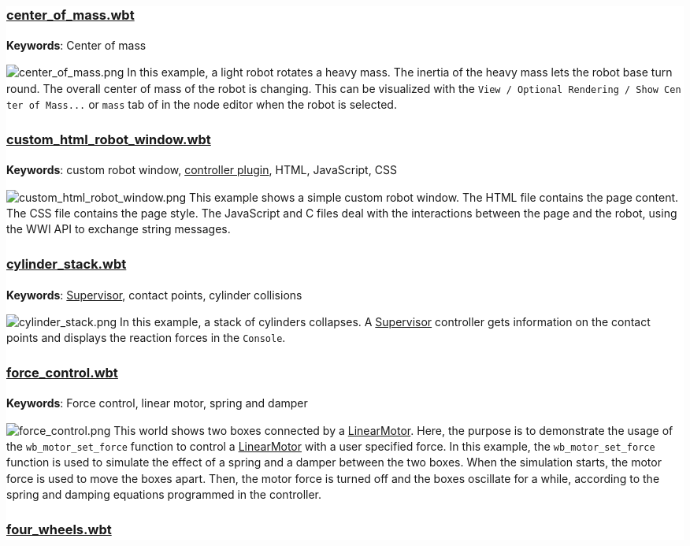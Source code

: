 ### [center\_of\_mass.wbt](https://github.com/cyberbotics/webots/tree/master/projects/samples/howto/center_of_mass/worlds/center_of_mass.wbt)

**Keywords**: Center of mass

![center_of_mass.png](images/samples/center_of_mass.thumbnail.jpg) In this example, a light robot rotates a heavy mass.
The inertia of the heavy mass lets the robot base turn round.
The overall center of mass of the robot is changing.
This can be visualized with the `View / Optional Rendering / Show Center of Mass...` or `mass` tab of in the node editor when the robot is selected.

### [custom\_html\_robot\_window.wbt](https://github.com/cyberbotics/webots/tree/master/projects/samples/howto/custom_html_robot_window/worlds/custom_html_robot_window.wbt)

**Keywords**: custom robot window, [controller plugin](controller-plugin.md), HTML, JavaScript, CSS

![custom_html_robot_window.png](images/samples/custom_html_robot_window.thumbnail.jpg) This example shows a simple custom robot window.
The HTML file contains the page content.
The CSS file contains the page style.
The JavaScript and C files deal with the interactions between the page and the robot, using the WWI API to exchange string messages.

### [cylinder\_stack.wbt](https://github.com/cyberbotics/webots/tree/master/projects/samples/howto/cylinder_stack/worlds/cylinder_stack.wbt)

**Keywords**: [Supervisor](../reference/supervisor.md), contact points, cylinder collisions

![cylinder_stack.png](images/samples/cylinder_stack.thumbnail.jpg) In this example, a stack of cylinders collapses.
A [Supervisor](../reference/supervisor.md) controller gets information on the contact points and displays the reaction forces in the `Console`.

### [force\_control.wbt](https://github.com/cyberbotics/webots/tree/master/projects/samples/howto/force_control/worlds/force_control.wbt)

**Keywords**: Force control, linear motor, spring and damper

![force_control.png](images/samples/force_control.thumbnail.jpg) This world shows two boxes connected by a [LinearMotor](../reference/linearmotor.md).
Here, the purpose is to demonstrate the usage of the `wb_motor_set_force` function to control a [LinearMotor](../reference/linearmotor.md) with a user specified force.
In this example, the `wb_motor_set_force` function is used to simulate the effect of a spring and a damper between the two boxes.
When the simulation starts, the motor force is used to move the boxes apart.
Then, the motor force is turned off and the boxes oscillate for a while, according to the spring and damping equations programmed in the controller.

### [four\_wheels.wbt](https://github.com/cyberbotics/webots/tree/master/projects/samples/howto/four_wheels/worlds/four_wheels.wbt)
